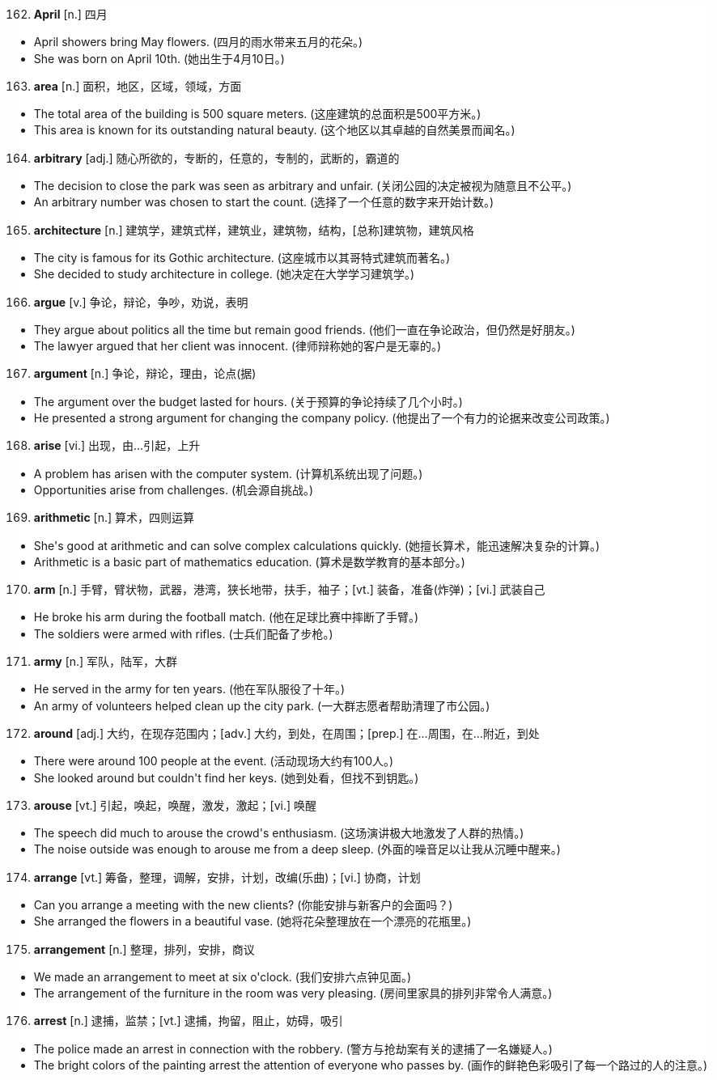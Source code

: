 162. **April** [n.] 四月
   - April showers bring May flowers. (四月的雨水带来五月的花朵。)
   - She was born on April 10th. (她出生于4月10日。)

163. **area** [n.] 面积，地区，区域，领域，方面
   - The total area of the building is 500 square meters. (这座建筑的总面积是500平方米。)
   - This area is known for its outstanding natural beauty. (这个地区以其卓越的自然美景而闻名。)

164. **arbitrary** [adj.] 随心所欲的，专断的，任意的，专制的，武断的，霸道的
   - The decision to close the park was seen as arbitrary and unfair. (关闭公园的决定被视为随意且不公平。)
   - An arbitrary number was chosen to start the count. (选择了一个任意的数字来开始计数。)

165. **architecture** [n.] 建筑学，建筑式样，建筑业，建筑物，结构，[总称]建筑物，建筑风格
   - The city is famous for its Gothic architecture. (这座城市以其哥特式建筑而著名。)
   - She decided to study architecture in college. (她决定在大学学习建筑学。)

166. **argue** [v.] 争论，辩论，争吵，劝说，表明
   - They argue about politics all the time but remain good friends. (他们一直在争论政治，但仍然是好朋友。)
   - The lawyer argued that her client was innocent. (律师辩称她的客户是无辜的。)

167. **argument** [n.] 争论，辩论，理由，论点(据)
   - The argument over the budget lasted for hours. (关于预算的争论持续了几个小时。)
   - He presented a strong argument for changing the company policy. (他提出了一个有力的论据来改变公司政策。)

168. **arise** [vi.] 出现，由...引起，上升
   - A problem has arisen with the computer system. (计算机系统出现了问题。)
   - Opportunities arise from challenges. (机会源自挑战。)

169. **arithmetic** [n.] 算术，四则运算
   - She's good at arithmetic and can solve complex calculations quickly. (她擅长算术，能迅速解决复杂的计算。)
   - Arithmetic is a basic part of mathematics education. (算术是数学教育的基本部分。)

170. **arm** [n.] 手臂，臂状物，武器，港湾，狭长地带，扶手，袖子；[vt.] 装备，准备(炸弹)；[vi.] 武装自己
   - He broke his arm during the football match. (他在足球比赛中摔断了手臂。)
   - The soldiers were armed with rifles. (士兵们配备了步枪。)

171. **army** [n.] 军队，陆军，大群
   - He served in the army for ten years. (他在军队服役了十年。)
   - An army of volunteers helped clean up the city park. (一大群志愿者帮助清理了市公园。)

172. **around** [adj.] 大约，在现存范围内；[adv.] 大约，到处，在周围；[prep.] 在...周围，在...附近，到处
   - There were around 100 people at the event. (活动现场大约有100人。)
   - She looked around but couldn't find her keys. (她到处看，但找不到钥匙。)

173. **arouse** [vt.] 引起，唤起，唤醒，激发，激起；[vi.] 唤醒
   - The speech did much to arouse the crowd's enthusiasm. (这场演讲极大地激发了人群的热情。)
   - The noise outside was enough to arouse me from a deep sleep. (外面的噪音足以让我从沉睡中醒来。)

174. **arrange** [vt.] 筹备，整理，调解，安排，计划，改编(乐曲)；[vi.] 协商，计划
   - Can you arrange a meeting with the new clients? (你能安排与新客户的会面吗？)
   - She arranged the flowers in a beautiful vase. (她将花朵整理放在一个漂亮的花瓶里。)

175. **arrangement** [n.] 整理，排列，安排，商议
   - We made an arrangement to meet at six o'clock. (我们安排六点钟见面。)
   - The arrangement of the furniture in the room was very pleasing. (房间里家具的排列非常令人满意。)

176. **arrest** [n.] 逮捕，监禁；[vt.] 逮捕，拘留，阻止，妨碍，吸引
   - The police made an arrest in connection with the robbery. (警方与抢劫案有关的逮捕了一名嫌疑人。)
   - The bright colors of the painting arrest the attention of everyone who passes by. (画作的鲜艳色彩吸引了每一个路过的人的注意。)
